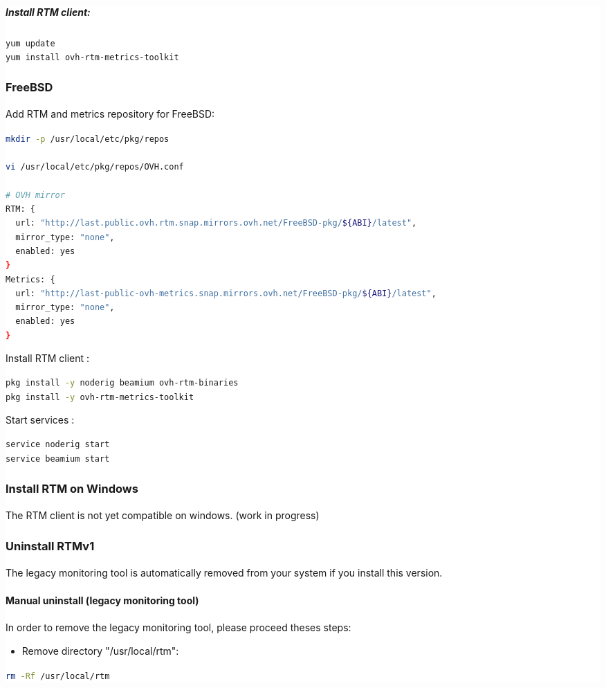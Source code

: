 ##### Install RTM client:


```sh
yum update
yum install ovh-rtm-metrics-toolkit
```

### FreeBSD

Add RTM and metrics repository for FreeBSD:

```sh
mkdir -p /usr/local/etc/pkg/repos 

vi /usr/local/etc/pkg/repos/OVH.conf

# OVH mirror
RTM: {
  url: "http://last.public.ovh.rtm.snap.mirrors.ovh.net/FreeBSD-pkg/${ABI}/latest",
  mirror_type: "none",
  enabled: yes
}
Metrics: {
  url: "http://last-public-ovh-metrics.snap.mirrors.ovh.net/FreeBSD-pkg/${ABI}/latest",
  mirror_type: "none",
  enabled: yes
}
```
Install RTM client :

```sh
pkg install -y noderig beamium ovh-rtm-binaries
pkg install -y ovh-rtm-metrics-toolkit
```
Start services :
```sh
service noderig start
service beamium start
```

### Install RTM on Windows

The RTM client is not yet compatible on windows. (work in progress)

### Uninstall RTMv1

The legacy monitoring tool is automatically removed from your system if you install this version.

#### Manual uninstall (legacy monitoring tool)

In order to remove the legacy monitoring tool, please proceed theses steps:

- Remove directory "/usr/local/rtm":
```sh
rm -Rf /usr/local/rtm
```
